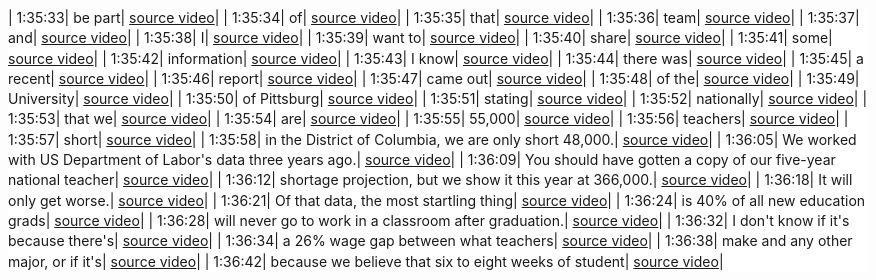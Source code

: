 | 1:35:33| be part| [source video](https://archive.org/details/school-board-264-231004?start=5733)|
| 1:35:34| of| [source video](https://archive.org/details/school-board-264-231004?start=5734)|
| 1:35:35| that| [source video](https://archive.org/details/school-board-264-231004?start=5735)|
| 1:35:36| team| [source video](https://archive.org/details/school-board-264-231004?start=5736)|
| 1:35:37| and| [source video](https://archive.org/details/school-board-264-231004?start=5737)|
| 1:35:38| I| [source video](https://archive.org/details/school-board-264-231004?start=5738)|
| 1:35:39| want to| [source video](https://archive.org/details/school-board-264-231004?start=5739)|
| 1:35:40| share| [source video](https://archive.org/details/school-board-264-231004?start=5740)|
| 1:35:41| some| [source video](https://archive.org/details/school-board-264-231004?start=5741)|
| 1:35:42| information| [source video](https://archive.org/details/school-board-264-231004?start=5742)|
| 1:35:43| I know| [source video](https://archive.org/details/school-board-264-231004?start=5743)|
| 1:35:44| there was| [source video](https://archive.org/details/school-board-264-231004?start=5744)|
| 1:35:45| a recent| [source video](https://archive.org/details/school-board-264-231004?start=5745)|
| 1:35:46| report| [source video](https://archive.org/details/school-board-264-231004?start=5746)|
| 1:35:47| came out| [source video](https://archive.org/details/school-board-264-231004?start=5747)|
| 1:35:48| of the| [source video](https://archive.org/details/school-board-264-231004?start=5748)|
| 1:35:49| University| [source video](https://archive.org/details/school-board-264-231004?start=5749)|
| 1:35:50| of Pittsburg| [source video](https://archive.org/details/school-board-264-231004?start=5750)|
| 1:35:51| stating| [source video](https://archive.org/details/school-board-264-231004?start=5751)|
| 1:35:52| nationally| [source video](https://archive.org/details/school-board-264-231004?start=5752)|
| 1:35:53| that we| [source video](https://archive.org/details/school-board-264-231004?start=5753)|
| 1:35:54| are| [source video](https://archive.org/details/school-board-264-231004?start=5754)|
| 1:35:55| 55,000| [source video](https://archive.org/details/school-board-264-231004?start=5755)|
| 1:35:56| teachers| [source video](https://archive.org/details/school-board-264-231004?start=5756)|
| 1:35:57| short| [source video](https://archive.org/details/school-board-264-231004?start=5757)|
| 1:35:58| in the District of Columbia, we are only short 48,000.| [source video](https://archive.org/details/school-board-264-231004?start=5758)|
| 1:36:05| We worked with US Department of Labor's data three years ago.| [source video](https://archive.org/details/school-board-264-231004?start=5765)|
| 1:36:09| You should have gotten a copy of our five-year national teacher| [source video](https://archive.org/details/school-board-264-231004?start=5769)|
| 1:36:12| shortage projection, but we show it this year at 366,000.| [source video](https://archive.org/details/school-board-264-231004?start=5772)|
| 1:36:18| It will only get worse.| [source video](https://archive.org/details/school-board-264-231004?start=5778)|
| 1:36:21| Of that data, the most startling thing| [source video](https://archive.org/details/school-board-264-231004?start=5781)|
| 1:36:24| is 40% of all new education grads| [source video](https://archive.org/details/school-board-264-231004?start=5784)|
| 1:36:28| will never go to work in a classroom after graduation.| [source video](https://archive.org/details/school-board-264-231004?start=5788)|
| 1:36:32| I don't know if it's because there's| [source video](https://archive.org/details/school-board-264-231004?start=5792)|
| 1:36:34| a 26% wage gap between what teachers| [source video](https://archive.org/details/school-board-264-231004?start=5794)|
| 1:36:38| make and any other major, or if it's| [source video](https://archive.org/details/school-board-264-231004?start=5798)|
| 1:36:42| because we believe that six to eight weeks of student| [source video](https://archive.org/details/school-board-264-231004?start=5802)|